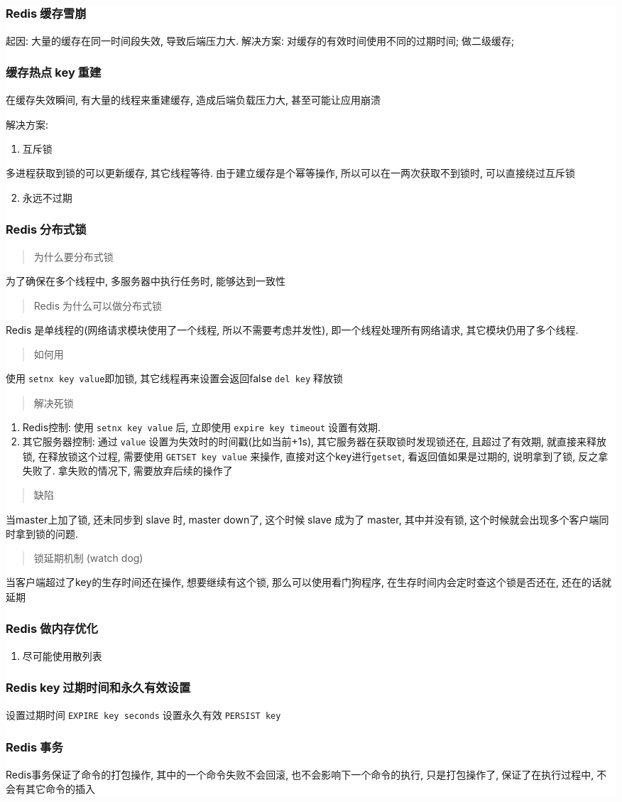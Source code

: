 ### Redis 缓存雪崩

起因: 大量的缓存在同一时间段失效, 导致后端压力大.
解决方案: 对缓存的有效时间使用不同的过期时间; 做二级缓存; 

### 缓存热点 key 重建

在缓存失效瞬间, 有大量的线程来重建缓存, 造成后端负载压力大, 甚至可能让应用崩溃

解决方案:

1. 互斥锁

多进程获取到锁的可以更新缓存, 其它线程等待. 由于建立缓存是个幂等操作, 所以可以在一两次获取不到锁时, 可以直接绕过互斥锁

2. 永远不过期

### Redis 分布式锁

> 为什么要分布式锁

为了确保在多个线程中, 多服务器中执行任务时, 能够达到一致性

> Redis 为什么可以做分布式锁

Redis 是单线程的(网络请求模块使用了一个线程, 所以不需要考虑并发性), 即一个线程处理所有网络请求, 其它模块仍用了多个线程.

> 如何用

使用 `setnx key value`即加锁, 其它线程再来设置会返回false
`del key` 释放锁

> 解决死锁

1. Redis控制: 使用 `setnx key value` 后, 立即使用 `expire key timeout` 设置有效期.
2. 其它服务器控制: 通过 `value` 设置为失效时的时间戳(比如当前+1s), 其它服务器在获取锁时发现锁还在, 且超过了有效期, 就直接来释放锁, 在释放锁这个过程, 需要使用 `GETSET key value` 来操作, 直接对这个key进行`getset`, 看返回值如果是过期的, 说明拿到了锁, 反之拿失败了. 拿失败的情况下, 需要放弃后续的操作了

> 缺陷

当master上加了锁, 还未同步到 slave 时, master down了, 这个时候 slave 成为了 master, 其中并没有锁, 这个时候就会出现多个客户端同时拿到锁的问题.

> 锁延期机制 (watch dog)

当客户端超过了key的生存时间还在操作, 想要继续有这个锁, 那么可以使用看门狗程序, 在生存时间内会定时查这个锁是否还在, 还在的话就延期

### Redis 做内存优化

1. 尽可能使用散列表

### Redis key 过期时间和永久有效设置

设置过期时间 `EXPIRE key seconds`
设置永久有效 `PERSIST key`

### Redis 事务

Redis事务保证了命令的打包操作, 其中的一个命令失败不会回滚, 也不会影响下一个命令的执行, 只是打包操作了, 保证了在执行过程中, 不会有其它命令的插入
